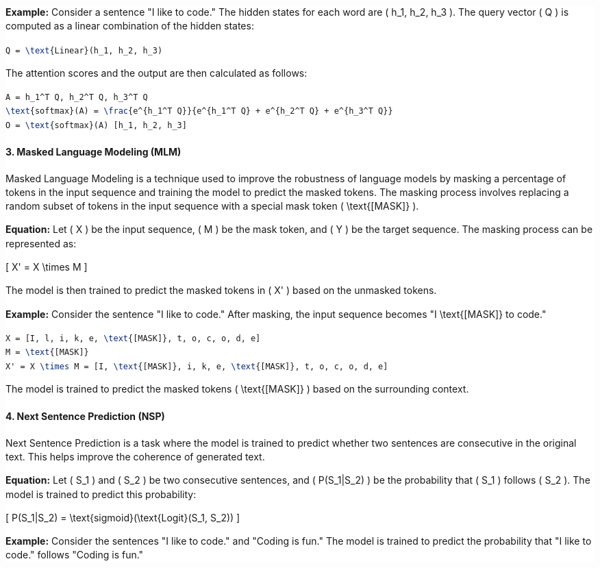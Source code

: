 **Example:**
Consider a sentence "I like to code." The hidden states for each word are \( h_1, h_2, h_3 \). The query vector \( Q \) is computed as a linear combination of the hidden states:

```latex
Q = \text{Linear}(h_1, h_2, h_3)
```

The attention scores and the output are then calculated as follows:

```latex
A = h_1^T Q, h_2^T Q, h_3^T Q
\text{softmax}(A) = \frac{e^{h_1^T Q}}{e^{h_1^T Q} + e^{h_2^T Q} + e^{h_3^T Q}}
O = \text{softmax}(A) [h_1, h_2, h_3]
```

#### 3. Masked Language Modeling (MLM)

Masked Language Modeling is a technique used to improve the robustness of language models by masking a percentage of tokens in the input sequence and training the model to predict the masked tokens. The masking process involves replacing a random subset of tokens in the input sequence with a special mask token \( \text{[MASK]} \).

**Equation:**
Let \( X \) be the input sequence, \( M \) be the mask token, and \( Y \) be the target sequence. The masking process can be represented as:

\[ X' = X \times M \]

The model is then trained to predict the masked tokens in \( X' \) based on the unmasked tokens.

**Example:**
Consider the sentence "I like to code." After masking, the input sequence becomes "I \text{[MASK]} to code."

```latex
X = [I, l, i, k, e, \text{[MASK]}, t, o, c, o, d, e]
M = \text{[MASK]}
X' = X \times M = [I, \text{[MASK]}, i, k, e, \text{[MASK]}, t, o, c, o, d, e]
```

The model is trained to predict the masked tokens \( \text{[MASK]} \) based on the surrounding context.

#### 4. Next Sentence Prediction (NSP)

Next Sentence Prediction is a task where the model is trained to predict whether two sentences are consecutive in the original text. This helps improve the coherence of generated text.

**Equation:**
Let \( S_1 \) and \( S_2 \) be two consecutive sentences, and \( P(S_1|S_2) \) be the probability that \( S_1 \) follows \( S_2 \). The model is trained to predict this probability:

\[ P(S_1|S_2) = \text{sigmoid}(\text{Logit}(S_1, S_2)) \]

**Example:**
Consider the sentences "I like to code." and "Coding is fun." The model is trained to predict the probability that "I like to code." follows "Coding is fun."
